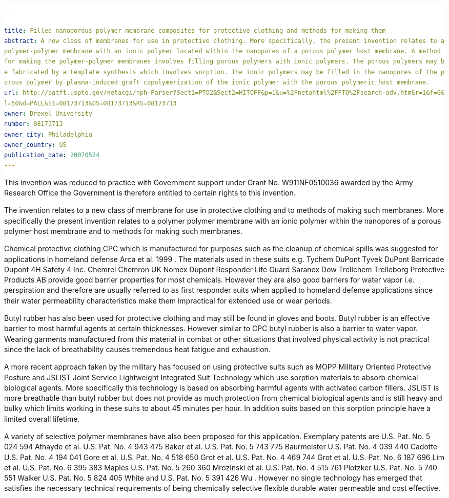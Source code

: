 ```yaml
---

title: Filled nanoporous polymer membrane composites for protective clothing and methods for making them
abstract: A new class of membranes for use in protective clothing. More specifically, the present invention relates to a polymer-polymer membrane with an ionic polymer located within the nanopores of a porous polymer host membrane. A method for making the polymer-polymer membranes involves filling porous polymers with ionic polymers. The porous polymers may be fabricated by a template synthesis which involves sorption. The ionic polymers may be filled in the nanopores of the porous polymer by plasma-induced graft copolymerization of the ionic polymer with the porous polymeric host membrane.
url: http://patft.uspto.gov/netacgi/nph-Parser?Sect1=PTO2&Sect2=HITOFF&p=1&u=%2Fnetahtml%2FPTO%2Fsearch-adv.htm&r=1&f=G&l=50&d=PALL&S1=08173713&OS=08173713&RS=08173713
owner: Drexel University
number: 08173713
owner_city: Philadelphia
owner_country: US
publication_date: 20070524
---
```

This invention was reduced to practice with Government support under Grant No. W911NF0510036 awarded by the Army Research Office the Government is therefore entitled to certain rights to this invention.

The invention relates to a new class of membrane for use in protective clothing and to methods of making such membranes. More specifically the present invention relates to a polymer polymer membrane with an ionic polymer within the nanopores of a porous polymer host membrane and to methods for making such membranes.

Chemical protective clothing CPC which is manufactured for purposes such as the cleanup of chemical spills was suggested for applications in homeland defense Arca et al. 1999 . The materials used in these suits e.g. Tychem DuPont Tyvek DuPont Barricade Dupont 4H Safety 4 Inc. Chemrel Chemron UK Nomex Dupont Responder Life Guard Saranex Dow Trellchem Trelleborg Protective Products AB provide good barrier properties for most chemicals. However they are also good barriers for water vapor i.e. perspiration and therefore are usually referred to as first responder suits when applied to homeland defense applications since their water permeability characteristics make them impractical for extended use or wear periods.

Butyl rubber has also been used for protective clothing and may still be found in gloves and boots. Butyl rubber is an effective barrier to most harmful agents at certain thicknesses. However similar to CPC butyl rubber is also a barrier to water vapor. Wearing garments manufactured from this material in combat or other situations that involved physical activity is not practical since the lack of breathability causes tremendous heat fatigue and exhaustion.

A more recent approach taken by the military has focused on using protective suits such as MOPP Military Oriented Protective Posture and JSLIST Joint Service Lightweight Integrated Suit Technology which use sorption materials to absorb chemical biological agents. More specifically this technology is based on absorbing harmful agents with activated carbon fillers. JSLIST is more breathable than butyl rubber but does not provide as much protection from chemical biological agents and is still heavy and bulky which limits working in these suits to about 45 minutes per hour. In addition suits based on this sorption principle have a limited overall lifetime.

A variety of selective polymer membranes have also been proposed for this application. Exemplary patents are U.S. Pat. No. 5 024 594 Athayde et al. U.S. Pat. No. 4 943 475 Baker et al. U.S. Pat. No. 5 743 775 Baurmeister U.S. Pat. No. 4 039 440 Cadotte U.S. Pat. No. 4 194 041 Gore et al. U.S. Pat. No. 4 518 650 Grot et al. U.S. Pat. No. 4 469 744 Grot et al. U.S. Pat. No. 6 187 696 Lim et al. U.S. Pat. No. 6 395 383 Maples U.S. Pat. No. 5 260 360 Mrozinski et al. U.S. Pat. No. 4 515 761 Plotzker U.S. Pat. No. 5 740 551 Walker U.S. Pat. No. 5 824 405 White and U.S. Pat. No. 5 391 426 Wu . However no single technology has emerged that satisfies the necessary technical requirements of being chemically selective flexible durable water permeable and cost effective.
